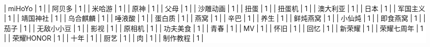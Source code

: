 | miHoYo | 1 |
| 阿贝多 | 1 |
| 米哈游 | 1 |
| 原神 | 1 |
| 父母 | 1 |
| 沙雕动画 | 1 |
| 扭蛋 | 1 |
| 扭蛋机 | 1 |
| 澳大利亚 | 1 |
| 日本 | 1 |
| 军国主义 | 1 |
| 靖国神社 | 1 |
| 乌合麒麟 | 1 |
| 唾液酸 | 1 |
| 蛋白质 | 1 |
| 燕窝 | 1 |
| 辛巴 | 1 |
| 养生 | 1 |
| 鲜炖燕窝 | 1 |
| 小仙炖 | 1 |
| 即食燕窝 | 1 |
| 茄子 | 1 |
| 无敌小小豆 | 1 |
| 影视 | 1 |
| 原相机 | 1 |
| 功夫美食 | 1 |
| 青春 | 1 |
| MV | 1 |
| 怀旧 | 1 |
| 回忆 | 1 |
| 新荣耀 | 1 |
| 荣耀七周年 | 1 |
| 荣耀HONOR | 1 |
| 十年 | 1 |
| 厨艺 | 1 |
| 肉 | 1 |
| 制作教程 | 1 |